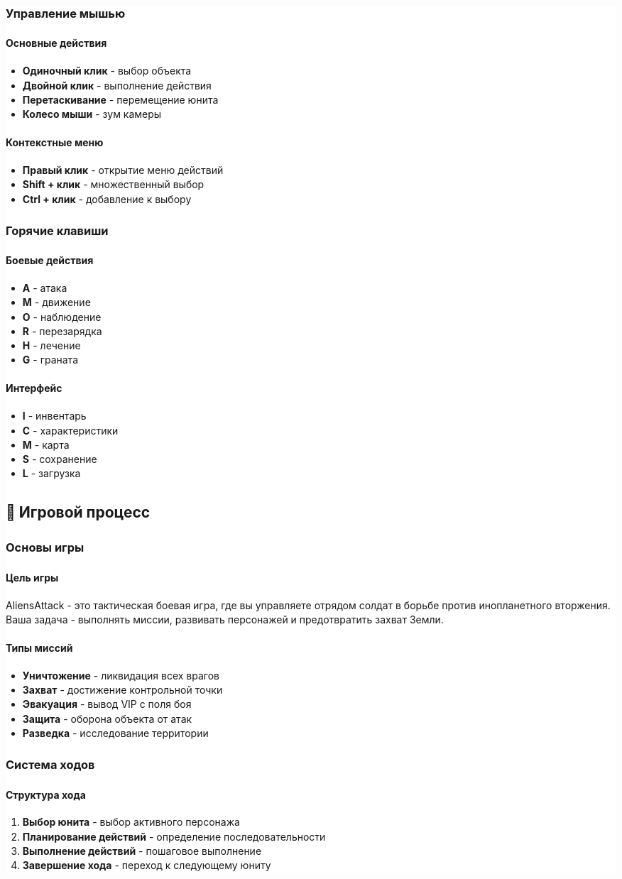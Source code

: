 ### Управление мышью

#### Основные действия
- **Одиночный клик** - выбор объекта
- **Двойной клик** - выполнение действия
- **Перетаскивание** - перемещение юнита
- **Колесо мыши** - зум камеры

#### Контекстные меню
- **Правый клик** - открытие меню действий
- **Shift + клик** - множественный выбор
- **Ctrl + клик** - добавление к выбору

### Горячие клавиши

#### Боевые действия
- **A** - атака
- **M** - движение
- **O** - наблюдение
- **R** - перезарядка
- **H** - лечение
- **G** - граната

#### Интерфейс
- **I** - инвентарь
- **C** - характеристики
- **M** - карта
- **S** - сохранение
- **L** - загрузка

## 🎯 Игровой процесс

### Основы игры

#### Цель игры
AliensAttack - это тактическая боевая игра, где вы управляете отрядом солдат в борьбе против инопланетного вторжения. Ваша задача - выполнять миссии, развивать персонажей и предотвратить захват Земли.

#### Типы миссий
- **Уничтожение** - ликвидация всех врагов
- **Захват** - достижение контрольной точки
- **Эвакуация** - вывод VIP с поля боя
- **Защита** - оборона объекта от атак
- **Разведка** - исследование территории

### Система ходов

#### Структура хода
1. **Выбор юнита** - выбор активного персонажа
2. **Планирование действий** - определение последовательности
3. **Выполнение действий** - пошаговое выполнение
4. **Завершение хода** - переход к следующему юниту
